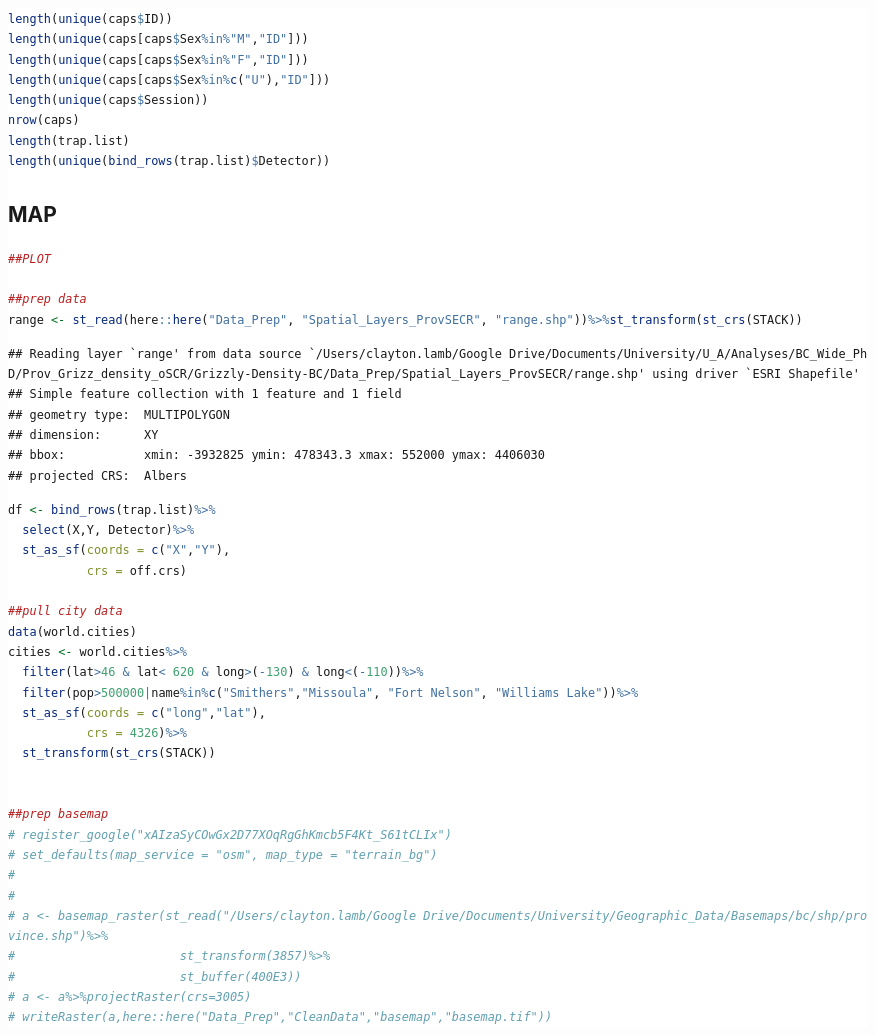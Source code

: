 ``` r
length(unique(caps$ID))
length(unique(caps[caps$Sex%in%"M","ID"]))
length(unique(caps[caps$Sex%in%"F","ID"]))
length(unique(caps[caps$Sex%in%c("U"),"ID"]))
length(unique(caps$Session))
nrow(caps)
length(trap.list)
length(unique(bind_rows(trap.list)$Detector))
```

## MAP

``` r
##PLOT

##prep data
range <- st_read(here::here("Data_Prep", "Spatial_Layers_ProvSECR", "range.shp"))%>%st_transform(st_crs(STACK))
```

    ## Reading layer `range' from data source `/Users/clayton.lamb/Google Drive/Documents/University/U_A/Analyses/BC_Wide_PhD/Prov_Grizz_density_oSCR/Grizzly-Density-BC/Data_Prep/Spatial_Layers_ProvSECR/range.shp' using driver `ESRI Shapefile'
    ## Simple feature collection with 1 feature and 1 field
    ## geometry type:  MULTIPOLYGON
    ## dimension:      XY
    ## bbox:           xmin: -3932825 ymin: 478343.3 xmax: 552000 ymax: 4406030
    ## projected CRS:  Albers

``` r
df <- bind_rows(trap.list)%>%
  select(X,Y, Detector)%>%
  st_as_sf(coords = c("X","Y"),
           crs = off.crs)

##pull city data
data(world.cities)
cities <- world.cities%>%
  filter(lat>46 & lat< 620 & long>(-130) & long<(-110))%>%
  filter(pop>500000|name%in%c("Smithers","Missoula", "Fort Nelson", "Williams Lake"))%>%
  st_as_sf(coords = c("long","lat"),
           crs = 4326)%>%
  st_transform(st_crs(STACK))


##prep basemap
# register_google("xAIzaSyCOwGx2D77XOqRgGhKmcb5F4Kt_S61tCLIx")
# set_defaults(map_service = "osm", map_type = "terrain_bg")
# 
# 
# a <- basemap_raster(st_read("/Users/clayton.lamb/Google Drive/Documents/University/Geographic_Data/Basemaps/bc/shp/province.shp")%>%
#                       st_transform(3857)%>%
#                       st_buffer(400E3))
# a <- a%>%projectRaster(crs=3005)
# writeRaster(a,here::here("Data_Prep","CleanData","basemap","basemap.tif"))
```